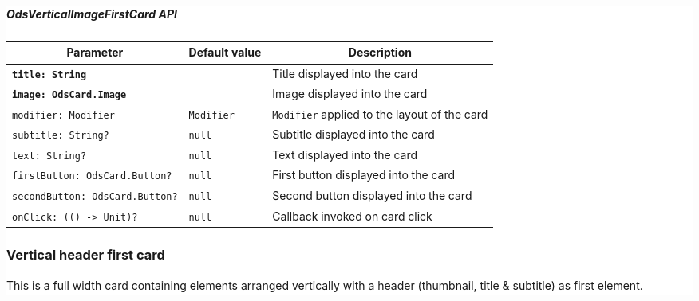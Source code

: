 ##### OdsVerticalImageFirstCard API

| Parameter                       | Default&nbsp;value | Description                                  |
|---------------------------------|--------------------|----------------------------------------------|
| <b>`title: String`</b>          |                    | Title displayed into the card                |
| <b>`image: OdsCard.Image`</b>   |                    | Image displayed into the card                |
| `modifier: Modifier`            | `Modifier`         | `Modifier` applied to the layout of the card |
| `subtitle: String?`             | `null`             | Subtitle displayed into the card             |
| `text: String?`                 | `null`             | Text displayed into the card                 |
| `firstButton: OdsCard.Button?`  | `null`             | First button displayed into the card         |
| `secondButton: OdsCard.Button?` | `null`             | Second button displayed into the card        |
| `onClick: (() -> Unit)?`        | `null`             | Callback invoked on card click               |

### Vertical header first card

This is a full width card containing elements arranged vertically with a header (thumbnail, title & subtitle) as first element.
